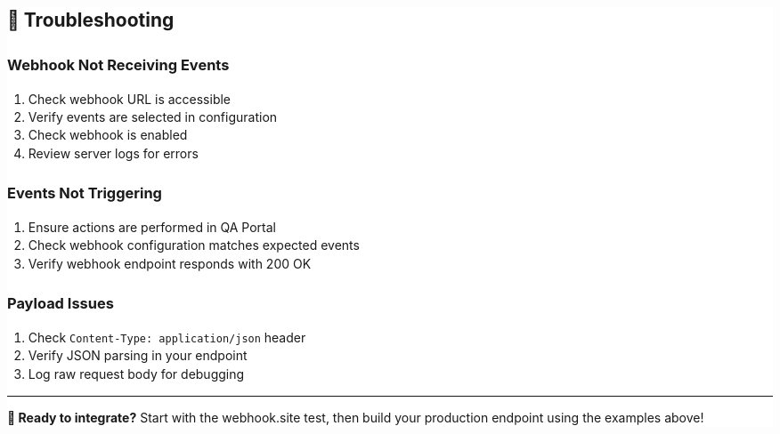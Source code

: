 ## 🔧 **Troubleshooting**

### **Webhook Not Receiving Events**
1. Check webhook URL is accessible
2. Verify events are selected in configuration
3. Check webhook is enabled
4. Review server logs for errors

### **Events Not Triggering**
1. Ensure actions are performed in QA Portal
2. Check webhook configuration matches expected events
3. Verify webhook endpoint responds with 200 OK

### **Payload Issues**
1. Check `Content-Type: application/json` header
2. Verify JSON parsing in your endpoint
3. Log raw request body for debugging

---

**🎯 Ready to integrate?** Start with the webhook.site test, then build your production endpoint using the examples above!